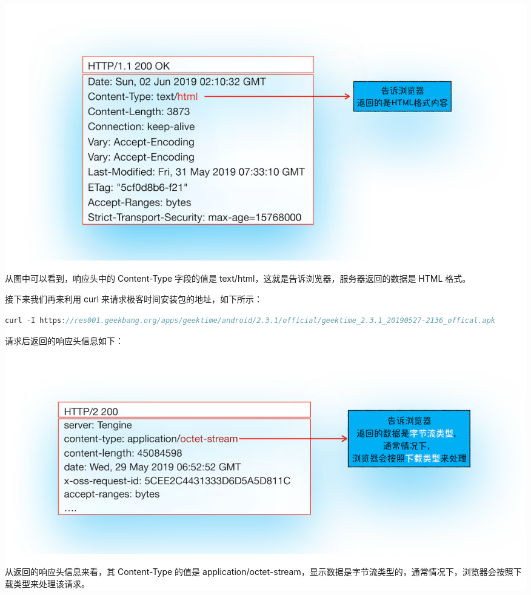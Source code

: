 ![响应头类型html](./img/response-data-type-html.png)

从图中可以看到，响应头中的 Content-Type 字段的值是 text/html，这就是告诉浏览器，服务器返回的数据是 HTML 格式。

接下来我们再来利用 curl 来请求极客时间安装包的地址，如下所示：

```js
curl -I https://res001.geekbang.org/apps/geektime/android/2.3.1/official/geektime_2.3.1_20190527-2136_offical.apk
```

请求后返回的响应头信息如下：

![响应头类型stream](./img/response-data-type-stream.png)

从返回的响应头信息来看，其 Content-Type 的值是 application/octet-stream，显示数据是字节流类型的，通常情况下，浏览器会按照下载类型来处理该请求。
